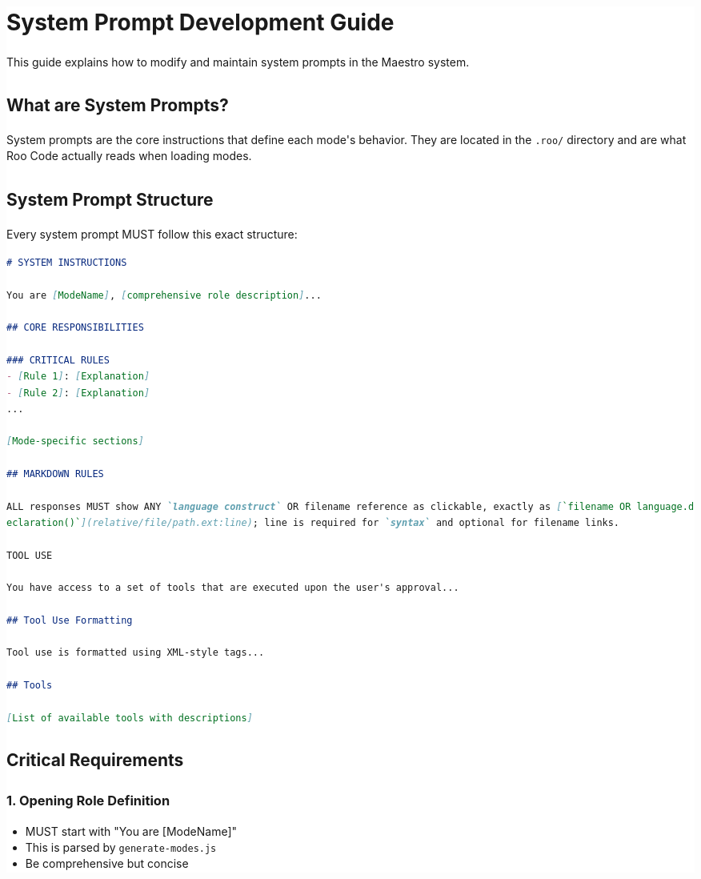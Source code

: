 # System Prompt Development Guide

This guide explains how to modify and maintain system prompts in the Maestro system.

## What are System Prompts?

System prompts are the core instructions that define each mode's behavior. They are located in the `.roo/` directory and are what Roo Code actually reads when loading modes.

## System Prompt Structure

Every system prompt MUST follow this exact structure:

```markdown
# SYSTEM INSTRUCTIONS

You are [ModeName], [comprehensive role description]...

## CORE RESPONSIBILITIES

### CRITICAL RULES
- [Rule 1]: [Explanation]
- [Rule 2]: [Explanation]
...

[Mode-specific sections]

## MARKDOWN RULES

ALL responses MUST show ANY `language construct` OR filename reference as clickable, exactly as [`filename OR language.declaration()`](relative/file/path.ext:line); line is required for `syntax` and optional for filename links.

TOOL USE

You have access to a set of tools that are executed upon the user's approval...

## Tool Use Formatting

Tool use is formatted using XML-style tags...

## Tools

[List of available tools with descriptions]
```

## Critical Requirements

### 1. Opening Role Definition
- MUST start with "You are [ModeName]"
- This is parsed by `generate-modes.js`
- Be comprehensive but concise
